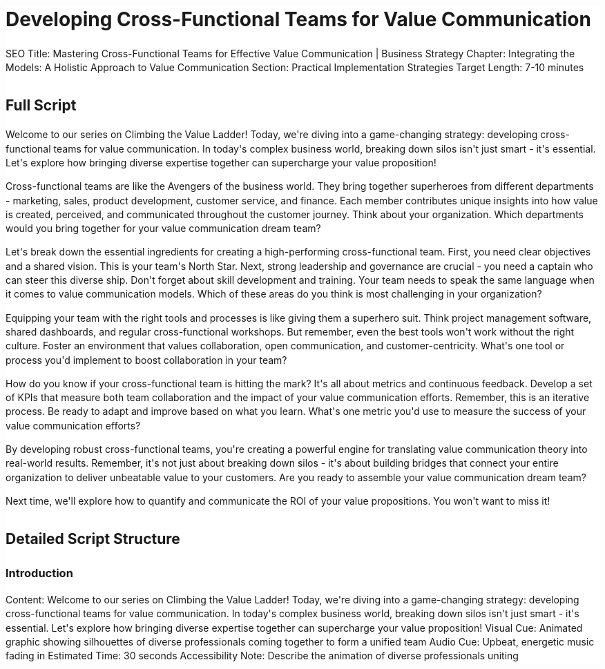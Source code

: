 # Developing Cross-Functional Teams for Value Communication

SEO Title: Mastering Cross-Functional Teams for Effective Value Communication | Business Strategy
Chapter: Integrating the Models: A Holistic Approach to Value Communication
Section: Practical Implementation Strategies
Target Length: 7-10 minutes

## Full Script

Welcome to our series on Climbing the Value Ladder! Today, we're diving into a game-changing strategy: developing cross-functional teams for value communication. In today's complex business world, breaking down silos isn't just smart - it's essential. Let's explore how bringing diverse expertise together can supercharge your value proposition!

Cross-functional teams are like the Avengers of the business world. They bring together superheroes from different departments - marketing, sales, product development, customer service, and finance. Each member contributes unique insights into how value is created, perceived, and communicated throughout the customer journey. Think about your organization. Which departments would you bring together for your value communication dream team?

Let's break down the essential ingredients for creating a high-performing cross-functional team. First, you need clear objectives and a shared vision. This is your team's North Star. Next, strong leadership and governance are crucial - you need a captain who can steer this diverse ship. Don't forget about skill development and training. Your team needs to speak the same language when it comes to value communication models. Which of these areas do you think is most challenging in your organization?

Equipping your team with the right tools and processes is like giving them a superhero suit. Think project management software, shared dashboards, and regular cross-functional workshops. But remember, even the best tools won't work without the right culture. Foster an environment that values collaboration, open communication, and customer-centricity. What's one tool or process you'd implement to boost collaboration in your team?

How do you know if your cross-functional team is hitting the mark? It's all about metrics and continuous feedback. Develop a set of KPIs that measure both team collaboration and the impact of your value communication efforts. Remember, this is an iterative process. Be ready to adapt and improve based on what you learn. What's one metric you'd use to measure the success of your value communication efforts?

By developing robust cross-functional teams, you're creating a powerful engine for translating value communication theory into real-world results. Remember, it's not just about breaking down silos - it's about building bridges that connect your entire organization to deliver unbeatable value to your customers. Are you ready to assemble your value communication dream team?

Next time, we'll explore how to quantify and communicate the ROI of your value propositions. You won't want to miss it!

## Detailed Script Structure

### Introduction

Content: Welcome to our series on Climbing the Value Ladder! Today, we're diving into a game-changing strategy: developing cross-functional teams for value communication. In today's complex business world, breaking down silos isn't just smart - it's essential. Let's explore how bringing diverse expertise together can supercharge your value proposition!
Visual Cue: Animated graphic showing silhouettes of diverse professionals coming together to form a unified team
Audio Cue: Upbeat, energetic music fading in
Estimated Time: 30 seconds
Accessibility Note: Describe the animation of diverse professionals uniting
